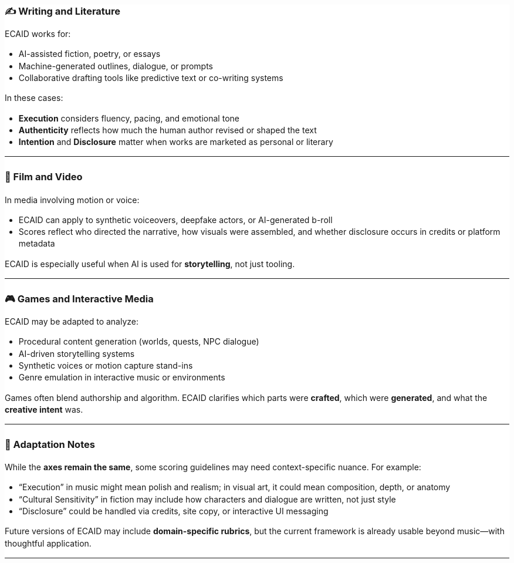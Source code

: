 
### ✍️ Writing and Literature

ECAID works for:

- AI-assisted fiction, poetry, or essays  
- Machine-generated outlines, dialogue, or prompts  
- Collaborative drafting tools like predictive text or co-writing systems

In these cases:

- **Execution** considers fluency, pacing, and emotional tone  
- **Authenticity** reflects how much the human author revised or shaped the text  
- **Intention** and **Disclosure** matter when works are marketed as personal or literary

---

### 🎥 Film and Video

In media involving motion or voice:

- ECAID can apply to synthetic voiceovers, deepfake actors, or AI-generated b-roll  
- Scores reflect who directed the narrative, how visuals were assembled, and whether disclosure occurs in credits or platform metadata

ECAID is especially useful when AI is used for **storytelling**, not just tooling.

---

### 🎮 Games and Interactive Media

ECAID may be adapted to analyze:

- Procedural content generation (worlds, quests, NPC dialogue)  
- AI-driven storytelling systems  
- Synthetic voices or motion capture stand-ins  
- Genre emulation in interactive music or environments

Games often blend authorship and algorithm. ECAID clarifies which parts were **crafted**, which were **generated**, and what the **creative intent** was.

---

### 🧪 Adaptation Notes

While the **axes remain the same**, some scoring guidelines may need context-specific nuance. For example:

- “Execution” in music might mean polish and realism; in visual art, it could mean composition, depth, or anatomy  
- “Cultural Sensitivity” in fiction may include how characters and dialogue are written, not just style  
- “Disclosure” could be handled via credits, site copy, or interactive UI messaging

Future versions of ECAID may include **domain-specific rubrics**, but the current framework is already usable beyond music—with thoughtful application.

---